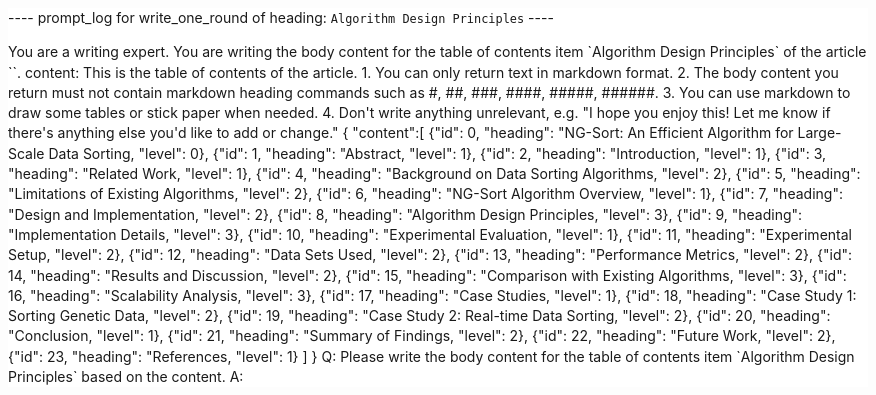 
---- prompt_log for write_one_round of heading: `Algorithm Design Principles` ----

<role>
You are a writing expert.
</role>
<rule>
You are writing the body content for the table of contents item `Algorithm Design Principles` of the article `<NG-Sort: An Efficient Algorithm for Large-Scale Data Sorting>`.
content: This is the table of contents of the article.
</rule>
<constraints>
1. You can only return text in markdown format.
2. The body content you return must not contain markdown heading commands such as #, ##, ###, ####, #####, ######.
3. You can use markdown to draw some tables or stick paper when needed.
4. Don't write anything unrelevant, e.g. "I hope you enjoy this! Let me know if there's anything else you'd like to add or change."
</constraints>
<content>
{
	"content":[
		{"id": 0, "heading": "NG-Sort: An Efficient Algorithm for Large-Scale Data Sorting, "level": 0},
		{"id": 1, "heading": "Abstract, "level": 1},
		{"id": 2, "heading": "Introduction, "level": 1},
		{"id": 3, "heading": "Related Work, "level": 1},
		{"id": 4, "heading": "Background on Data Sorting Algorithms, "level": 2},
		{"id": 5, "heading": "Limitations of Existing Algorithms, "level": 2},
		{"id": 6, "heading": "NG-Sort Algorithm Overview, "level": 1},
		{"id": 7, "heading": "Design and Implementation, "level": 2},
		{"id": 8, "heading": "Algorithm Design Principles, "level": 3},
		{"id": 9, "heading": "Implementation Details, "level": 3},
		{"id": 10, "heading": "Experimental Evaluation, "level": 1},
		{"id": 11, "heading": "Experimental Setup, "level": 2},
		{"id": 12, "heading": "Data Sets Used, "level": 2},
		{"id": 13, "heading": "Performance Metrics, "level": 2},
		{"id": 14, "heading": "Results and Discussion, "level": 2},
		{"id": 15, "heading": "Comparison with Existing Algorithms, "level": 3},
		{"id": 16, "heading": "Scalability Analysis, "level": 3},
		{"id": 17, "heading": "Case Studies, "level": 1},
		{"id": 18, "heading": "Case Study 1: Sorting Genetic Data, "level": 2},
		{"id": 19, "heading": "Case Study 2: Real-time Data Sorting, "level": 2},
		{"id": 20, "heading": "Conclusion, "level": 1},
		{"id": 21, "heading": "Summary of Findings, "level": 2},
		{"id": 22, "heading": "Future Work, "level": 2},
		{"id": 23, "heading": "References, "level": 1}
	]
}
</content>
<task>
Q: Please write the body content for the table of contents item `Algorithm Design Principles` based on the content.
A:

